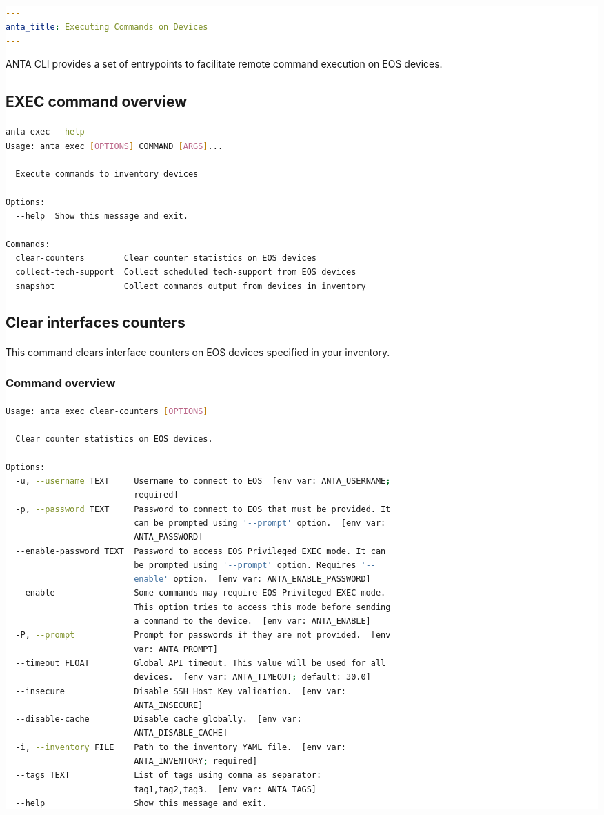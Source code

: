 ```yaml
---
anta_title: Executing Commands on Devices
---
```



ANTA CLI provides a set of entrypoints to facilitate remote command execution on EOS devices.

## EXEC command overview

```bash
anta exec --help
Usage: anta exec [OPTIONS] COMMAND [ARGS]...

  Execute commands to inventory devices

Options:
  --help  Show this message and exit.

Commands:
  clear-counters        Clear counter statistics on EOS devices
  collect-tech-support  Collect scheduled tech-support from EOS devices
  snapshot              Collect commands output from devices in inventory
```

## Clear interfaces counters

This command clears interface counters on EOS devices specified in your inventory.

### Command overview

```bash
Usage: anta exec clear-counters [OPTIONS]

  Clear counter statistics on EOS devices.

Options:
  -u, --username TEXT     Username to connect to EOS  [env var: ANTA_USERNAME;
                          required]
  -p, --password TEXT     Password to connect to EOS that must be provided. It
                          can be prompted using '--prompt' option.  [env var:
                          ANTA_PASSWORD]
  --enable-password TEXT  Password to access EOS Privileged EXEC mode. It can
                          be prompted using '--prompt' option. Requires '--
                          enable' option.  [env var: ANTA_ENABLE_PASSWORD]
  --enable                Some commands may require EOS Privileged EXEC mode.
                          This option tries to access this mode before sending
                          a command to the device.  [env var: ANTA_ENABLE]
  -P, --prompt            Prompt for passwords if they are not provided.  [env
                          var: ANTA_PROMPT]
  --timeout FLOAT         Global API timeout. This value will be used for all
                          devices.  [env var: ANTA_TIMEOUT; default: 30.0]
  --insecure              Disable SSH Host Key validation.  [env var:
                          ANTA_INSECURE]
  --disable-cache         Disable cache globally.  [env var:
                          ANTA_DISABLE_CACHE]
  -i, --inventory FILE    Path to the inventory YAML file.  [env var:
                          ANTA_INVENTORY; required]
  --tags TEXT             List of tags using comma as separator:
                          tag1,tag2,tag3.  [env var: ANTA_TAGS]
  --help                  Show this message and exit.
```
